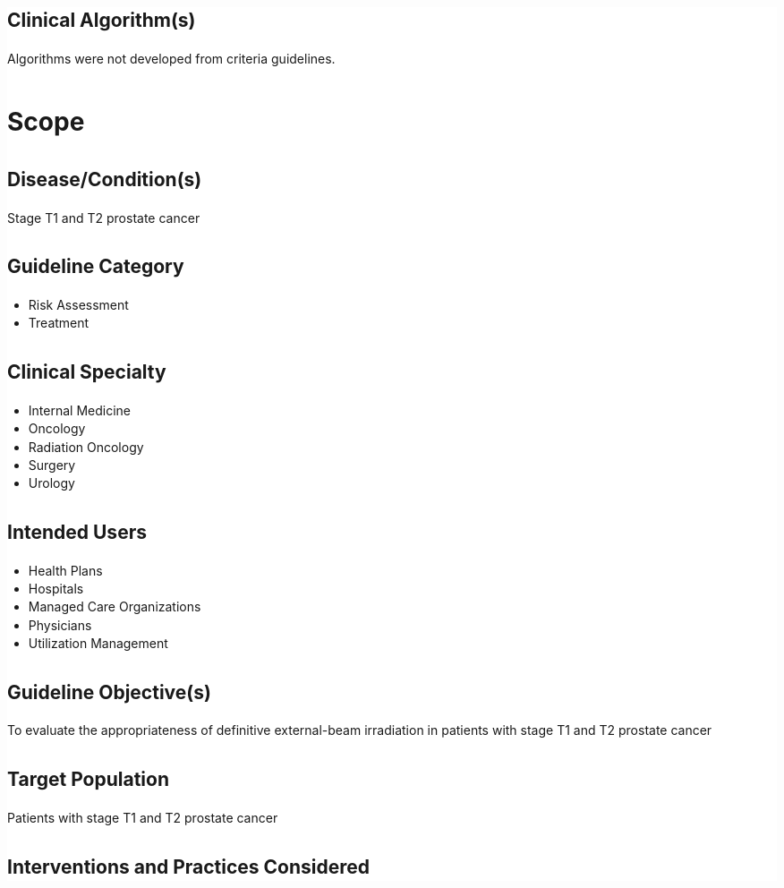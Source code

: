 
## Clinical Algorithm(s)



Algorithms were not developed from criteria guidelines.

# Scope

## Disease/Condition(s)



Stage T1 and T2 prostate cancer

## Guideline Category

- Risk Assessment
- Treatment

## Clinical Specialty

- Internal Medicine
- Oncology
- Radiation Oncology
- Surgery
- Urology

## Intended Users

- Health Plans
- Hospitals
- Managed Care Organizations
- Physicians
- Utilization Management

## Guideline Objective(s)



To evaluate the appropriateness of definitive external-beam irradiation in patients with stage T1 and T2 prostate cancer

## Target Population



Patients with stage T1 and T2 prostate cancer

## Interventions and Practices Considered

